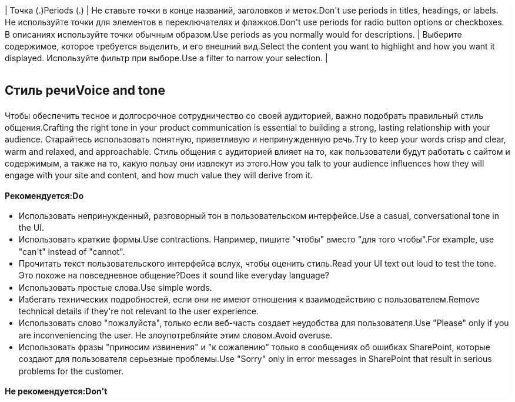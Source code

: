 | <span data-ttu-id="95a27-132">Точка (.)</span><span class="sxs-lookup"><span data-stu-id="95a27-132">Periods (.)</span></span>  | <span data-ttu-id="95a27-133">Не ставьте точки в конце названий, заголовков и меток.</span><span class="sxs-lookup"><span data-stu-id="95a27-133">Don't use periods in titles, headings, or labels.</span></span> <span data-ttu-id="95a27-134">Не используйте точки для элементов в переключателях и флажков.</span><span class="sxs-lookup"><span data-stu-id="95a27-134">Don't use periods for radio button options or checkboxes.</span></span> <span data-ttu-id="95a27-135">В описаниях используйте точки обычным образом.</span><span class="sxs-lookup"><span data-stu-id="95a27-135">Use periods as you normally would for descriptions.</span></span> | <span data-ttu-id="95a27-136">Выберите содержимое, которое требуется выделить, и его внешний вид.</span><span class="sxs-lookup"><span data-stu-id="95a27-136">Select the content you want to highlight and how you want it displayed.</span></span> <span data-ttu-id="95a27-137">Используйте фильтр при выборе.</span><span class="sxs-lookup"><span data-stu-id="95a27-137">Use a filter to narrow your selection.</span></span> |



## <a name="voice-and-tone"></a><span data-ttu-id="95a27-138">Стиль речи</span><span class="sxs-lookup"><span data-stu-id="95a27-138">Voice and tone</span></span>

<span data-ttu-id="95a27-139">Чтобы обеспечить тесное и долгосрочное сотрудничество со своей аудиторией, важно подобрать правильный стиль общения.</span><span class="sxs-lookup"><span data-stu-id="95a27-139">Crafting the right tone in your product communication is essential to building a strong, lasting relationship with your audience.</span></span> <span data-ttu-id="95a27-140">Старайтесь использовать понятную, приветливую и непринужденную речь.</span><span class="sxs-lookup"><span data-stu-id="95a27-140">Try to keep your words crisp and clear, warm and relaxed, and approachable.</span></span> <span data-ttu-id="95a27-141">Стиль общения с аудиторией влияет на то, как пользователи будут работать с сайтом и содержимым, а также на то, какую пользу они извлекут из этого.</span><span class="sxs-lookup"><span data-stu-id="95a27-141">How you talk to your audience influences how they will engage with your site and content, and how much value they will derive from it.</span></span>

<span data-ttu-id="95a27-142">**Рекомендуется:**</span><span class="sxs-lookup"><span data-stu-id="95a27-142">**Do**</span></span>

- <span data-ttu-id="95a27-143">Использовать непринужденный, разговорный тон в пользовательском интерфейсе.</span><span class="sxs-lookup"><span data-stu-id="95a27-143">Use a casual, conversational tone in the UI.</span></span> 
- <span data-ttu-id="95a27-144">Использовать краткие формы.</span><span class="sxs-lookup"><span data-stu-id="95a27-144">Use contractions.</span></span> <span data-ttu-id="95a27-145">Например, пишите "чтобы" вместо "для того чтобы".</span><span class="sxs-lookup"><span data-stu-id="95a27-145">For example, use "can't" instead of "cannot".</span></span>
- <span data-ttu-id="95a27-146">Прочитать текст пользовательского интерфейса вслух, чтобы оценить стиль.</span><span class="sxs-lookup"><span data-stu-id="95a27-146">Read your UI text out loud to test the tone.</span></span> <span data-ttu-id="95a27-147">Это похоже на повседневное общение?</span><span class="sxs-lookup"><span data-stu-id="95a27-147">Does it sound like everyday language?</span></span>
- <span data-ttu-id="95a27-148">Использовать простые слова.</span><span class="sxs-lookup"><span data-stu-id="95a27-148">Use simple words.</span></span> 
- <span data-ttu-id="95a27-149">Избегать технических подробностей, если они не имеют отношения к взаимодействию с пользователем.</span><span class="sxs-lookup"><span data-stu-id="95a27-149">Remove technical details if they're not relevant to the user experience.</span></span> 
- <span data-ttu-id="95a27-150">Использовать слово "пожалуйста", только если веб-часть создает неудобства для пользователя.</span><span class="sxs-lookup"><span data-stu-id="95a27-150">Use "Please" only if you are inconveniencing the user.</span></span> <span data-ttu-id="95a27-151">Не злоупотребляйте этим словом.</span><span class="sxs-lookup"><span data-stu-id="95a27-151">Avoid overuse.</span></span>
- <span data-ttu-id="95a27-152">Использовать фразы "приносим извинения" и "к сожалению" только в сообщениях об ошибках SharePoint, которые создают для пользователя серьезные проблемы.</span><span class="sxs-lookup"><span data-stu-id="95a27-152">Use "Sorry" only in error messages in SharePoint that result in serious problems for the customer.</span></span> 


<span data-ttu-id="95a27-153">**Не рекомендуется:**</span><span class="sxs-lookup"><span data-stu-id="95a27-153">**Don't**</span></span>
